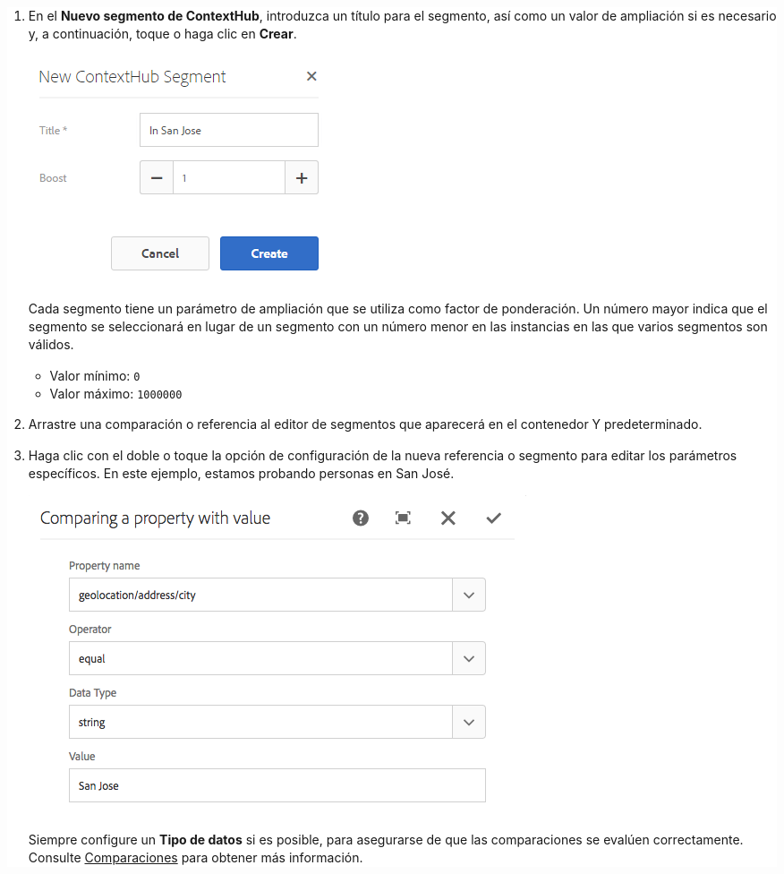 1. En el **Nuevo segmento de ContextHub**, introduzca un título para el segmento, así como un valor de ampliación si es necesario y, a continuación, toque o haga clic en **Crear**.

   ![chlimage_1-312](assets/chlimage_1-312.png)

   Cada segmento tiene un parámetro de ampliación que se utiliza como factor de ponderación. Un número mayor indica que el segmento se seleccionará en lugar de un segmento con un número menor en las instancias en las que varios segmentos son válidos.

   * Valor mínimo: `0`
   * Valor máximo: `1000000`

1. Arrastre una comparación o referencia al editor de segmentos que aparecerá en el contenedor Y predeterminado.
1. Haga clic con el doble o toque la opción de configuración de la nueva referencia o segmento para editar los parámetros específicos. En este ejemplo, estamos probando personas en San José.

   ![screen_shot_2012-02-02at103135am](assets/screen_shot_2012-02-02at103135am.png)

   Siempre configure un **Tipo de datos** si es posible, para asegurarse de que las comparaciones se evalúen correctamente. Consulte [Comparaciones](/help/sites-administering/segmentation.md#comparisons) para obtener más información.
